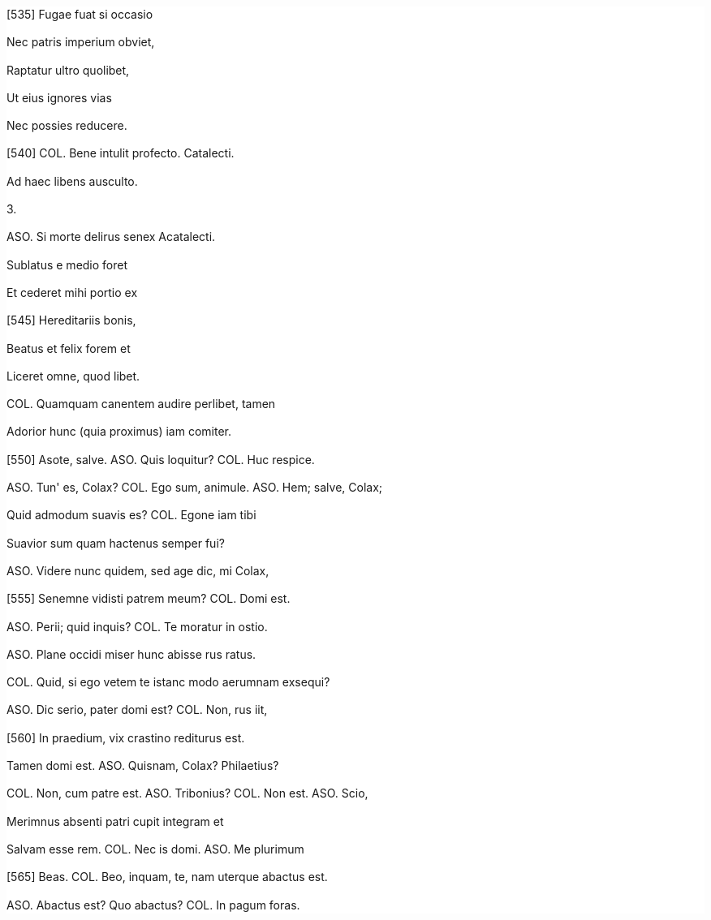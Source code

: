 \[535\] Fugae fuat si occasio

Nec patris imperium obviet,

Raptatur ultro quolibet,

Ut eius ignores vias

Nec possies reducere.

\[540\] COL. Bene intulit profecto. Catalecti.

Ad haec libens ausculto.

3\.

ASO. Si morte delirus senex Acatalecti.

Sublatus e medio foret

Et cederet mihi portio ex

\[545\] Hereditariis bonis,

Beatus et felix forem et

Liceret omne, quod libet.

COL. Quamquam canentem audire perlibet, tamen

Adorior hunc (quia proximus) iam comiter.

\[550\] Asote, salve. ASO. Quis loquitur? COL. Huc respice.

ASO. Tun' es, Colax? COL. Ego sum, animule. ASO. Hem; salve, Colax;

Quid admodum suavis es? COL. Egone iam tibi

Suavior sum quam hactenus semper fui?

ASO. Videre nunc quidem, sed age dic, mi Colax,

\[555\] Senemne vidisti patrem meum? COL. Domi est.

ASO. Perii; quid inquis? COL. Te moratur in ostio.

ASO. Plane occidi miser hunc abisse rus ratus.

COL. Quid, si ego vetem te istanc modo aerumnam exsequi?

ASO. Dic serio, pater domi est? COL. Non, rus iit,

\[560\] In praedium, vix crastino rediturus est.

Tamen domi est. ASO. Quisnam, Colax? Philaetius?

COL. Non, cum patre est. ASO. Tribonius? COL. Non est. ASO. Scio,

Merimnus absenti patri cupit integram et

Salvam esse rem. COL. Nec is domi. ASO. Me plurimum

\[565\] Beas. COL. Beo, inquam, te, nam uterque abactus est.

ASO. Abactus est? Quo abactus? COL. In pagum foras.
